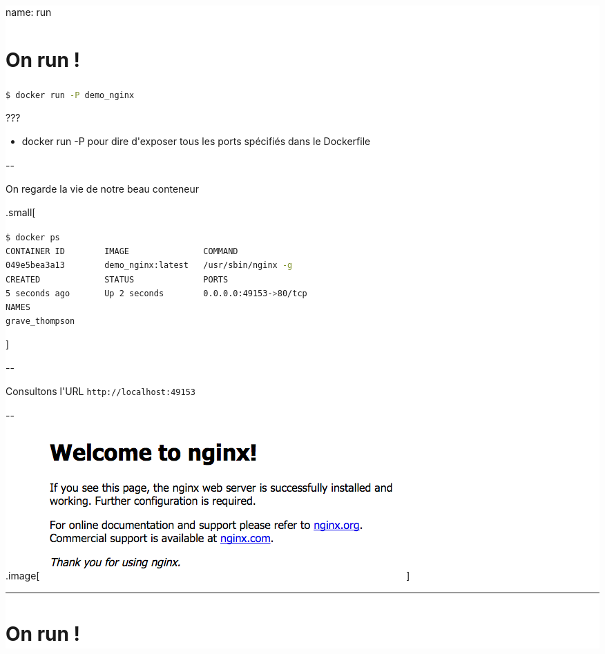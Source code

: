 name: run

# On run !

```bash
$ docker run -P demo_nginx
```

???

- docker run -P pour dire d'exposer tous les ports spécifiés
dans le Dockerfile

--

On regarde la vie de notre beau conteneur

.small[
```bash
$ docker ps
CONTAINER ID        IMAGE               COMMAND
049e5bea3a13        demo_nginx:latest   /usr/sbin/nginx -g
CREATED             STATUS              PORTS
5 seconds ago       Up 2 seconds        0.0.0.0:49153->80/tcp
NAMES
grave_thompson
```
]

--

Consultons l'URL `http://localhost:49153`

--

.image[
![](images/welcome.png)
]

---

# On run !
